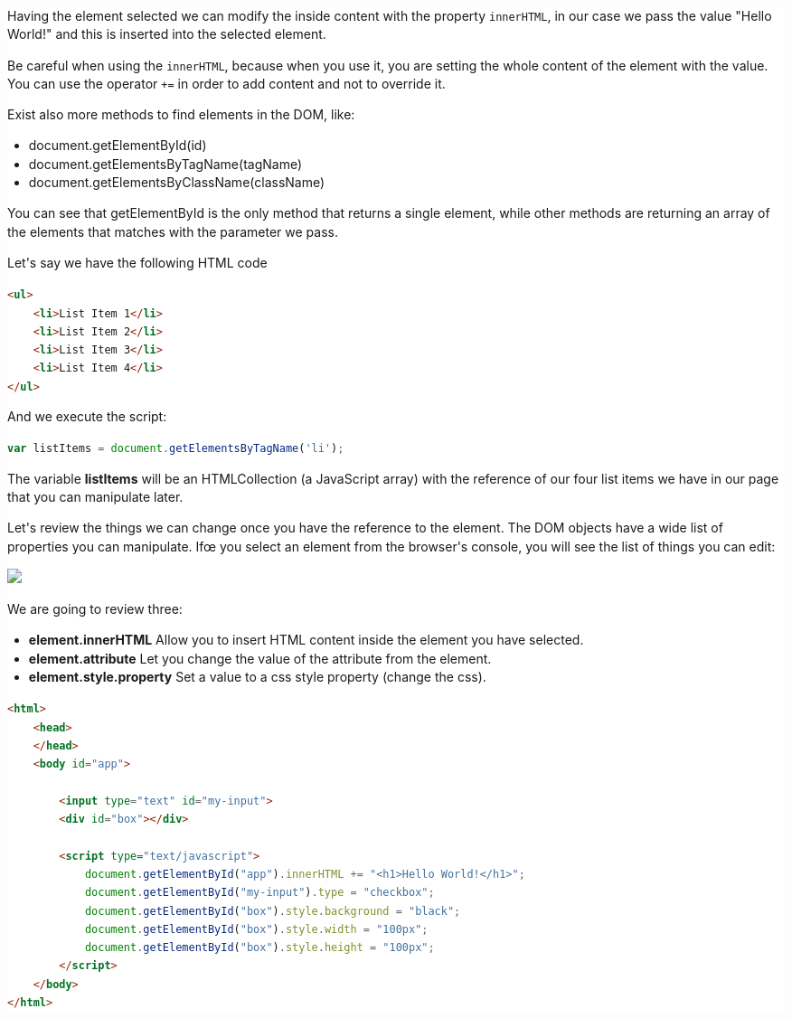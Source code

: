 Having the element selected we can modify the inside content with the property `innerHTML`, in our case we pass the value "Hello World!" and this is inserted into the selected element.

Be careful when using the `innerHTML`, because when you use it, you are setting the whole content of the element with the value. You can use the operator `+=` in order to add content and not to override it.

Exist also more methods to find elements in the DOM, like:

* document.getElementById(id)
* document.getElementsByTagName(tagName)
* document.getElementsByClassName(className)

You can see that getElementById is the only method that returns a single element, while other methods are returning an array of the elements that matches with the parameter we pass.

Let's say we have the following HTML code

```html
<ul>
    <li>List Item 1</li>
    <li>List Item 2</li>
    <li>List Item 3</li>
    <li>List Item 4</li>
</ul>
```

And we execute the script:

```js
var listItems = document.getElementsByTagName('li');
```

The variable **listItems** will be an HTMLCollection (a JavaScript array) with the reference of our four list items we have in our page that you can manipulate later.

Let's review the things we can change once you have the reference to the element. The DOM objects have a wide list of properties you can manipulate. Ifœ you select an element from the browser's console, you will see the list of things you can edit:

![](https://user-images.githubusercontent.com/8913918/39292546-5ab43250-48eb-11e8-88b1-43cc0dab7a0f.png)

We are going to review three:

* **element.innerHTML** Allow you to insert HTML content inside the element you have selected.
* **element.attribute** Let you change the value of the attribute from the element.
* **element.style.property** Set a value to a css style property (change the css).

```html
<html>
    <head>
    </head>
    <body id="app">

        <input type="text" id="my-input">
        <div id="box"></div>

        <script type="text/javascript">
            document.getElementById("app").innerHTML += "<h1>Hello World!</h1>";
            document.getElementById("my-input").type = "checkbox";
            document.getElementById("box").style.background = "black";
            document.getElementById("box").style.width = "100px";
            document.getElementById("box").style.height = "100px";    
        </script>
    </body>
</html>
```

